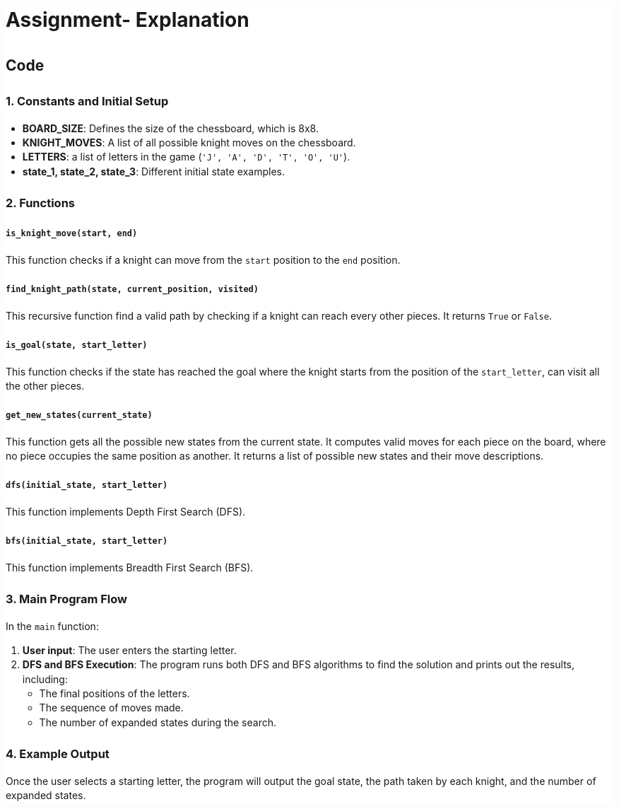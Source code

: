 # Assignment- Explanation


## Code 

### 1. Constants and Initial Setup

- **BOARD_SIZE**: Defines the size of the chessboard, which is 8x8.
- **KNIGHT_MOVES**: A list of all possible knight moves on the chessboard.
- **LETTERS**: a list of letters in the game (`'J', 'A', 'D', 'T', 'O', 'U'`).
- **state_1, state_2, state_3**: Different initial state examples.

### 2. Functions

#### `is_knight_move(start, end)`
This function checks if a knight can move from the `start` position to the `end` position.

#### `find_knight_path(state, current_position, visited)`
This recursive function find a valid path by checking if a knight can reach every other pieces. It returns `True`  or `False`.

#### `is_goal(state, start_letter)`
This function checks if the state has reached the goal where the knight starts from the position of the `start_letter`, can visit all the other pieces.

#### `get_new_states(current_state)`
This function gets all the possible new states from the current state. It computes valid moves for each piece on the board, where no piece occupies the same position as another. It returns a list of possible new states and their move descriptions.

#### `dfs(initial_state, start_letter)`
This function implements Depth First Search (DFS).

#### `bfs(initial_state, start_letter)`
This function implements Breadth First Search (BFS).

### 3. Main Program Flow

In the `main` function:

1. **User input**: The user enters the starting letter.
2. **DFS and BFS Execution**: The program runs both DFS and BFS algorithms to find the solution and prints out the results, including:
   - The final positions of the letters.
   - The sequence of moves made.
   - The number of expanded states during the search.

### 4. Example Output

Once the user selects a starting letter, the program will output the goal state, the path taken by each knight, and the number of expanded states.
